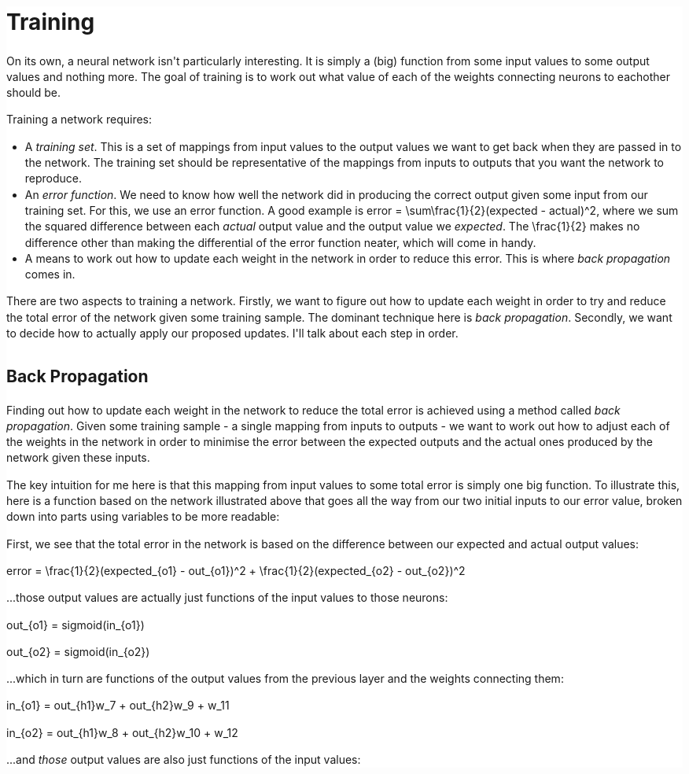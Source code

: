# Training

On its own, a neural network isn't particularly interesting. It is simply a (big) function from some input values to some output values and nothing more. The goal of training is to work out what value of each of the weights connecting neurons to eachother should be.

Training a network requires:

- A _training set_. This is a set of mappings from input values to the output values we want to get back when they are passed in to the network. The training set should be representative of the mappings from inputs to outputs that you want the network to reproduce.
- An _error function_. We need to know how well the network did in producing the correct output given some input from our training set. For this, we use an error function. A good example is <katex>error = \sum\frac{1}{2}(expected - actual)^2</katex>, where we sum the squared difference between each _actual_ output value and the output value we _expected_. The <katex>\frac{1}{2}</katex> makes no difference other than making the differential of the error function neater, which will come in handy.
- A means to work out how to update each weight in the network in order to reduce this error. This is where _back propagation_ comes in.

There are two aspects to training a network. Firstly, we want to figure out how to update each weight in order to try and reduce the total error of the network given some training sample. The dominant technique here is _back propagation_. Secondly, we want to decide how to actually apply our proposed updates. I'll talk about each step in order.

## Back Propagation

Finding out how to update each weight in the network to reduce the total error is achieved using a method called _back propagation_. Given some training sample - a single mapping from inputs to outputs - we want to work out how to adjust each of the weights in the network in order to minimise the error between the expected outputs and the actual ones produced by the network given these inputs.

The key intuition for me here is that this mapping from input values to some total error is simply one big function. To illustrate this, here is a function based on the network illustrated above that goes all the way from our two initial inputs to our error value, broken down into parts using variables to be more readable:

First, we see that the total error in the network is based on the difference between our expected and actual output values:

<katex>error = \frac{1}{2}(expected_{o1} - out_{o1})^2 + \frac{1}{2}(expected_{o2} - out_{o2})^2</katex>

...those output values are actually just functions of the input values to those neurons:

<katex>out_{o1} = sigmoid(in_{o1})</katex>

<katex>out_{o2} = sigmoid(in_{o2})</katex>

...which in turn are functions of the output values from the previous layer and the weights connecting them:

<katex>in_{o1} = out_{h1}w_7 + out_{h2}w_9 + w_11</katex>

<katex>in_{o2} = out_{h1}w_8 + out_{h2}w_10 + w_12</katex>

...and _those_ output values are also just functions of the input values:
